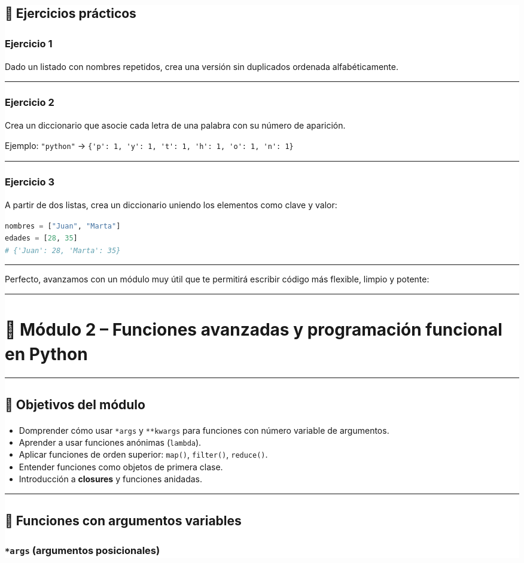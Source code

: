 
## 📝 Ejercicios prácticos

### Ejercicio 1

Dado un listado con nombres repetidos, crea una versión sin duplicados ordenada alfabéticamente.

---

### Ejercicio 2

Crea un diccionario que asocie cada letra de una palabra con su número de aparición.

Ejemplo: `"python"` → `{'p': 1, 'y': 1, 't': 1, 'h': 1, 'o': 1, 'n': 1}`

---

### Ejercicio 3

A partir de dos listas, crea un diccionario uniendo los elementos como clave y valor:

```python
nombres = ["Juan", "Marta"]
edades = [28, 35]
# {'Juan': 28, 'Marta': 35}
```

---

Perfecto, avanzamos con un módulo muy útil que te permitirá escribir código más flexible, limpio y potente:

---

# 🧠 Módulo 2 – Funciones avanzadas y programación funcional en Python

---

## 🎯 Objetivos del módulo

* Domprender cómo usar `*args` y `**kwargs` para funciones con número variable de argumentos.
* Aprender a usar funciones anónimas (`lambda`).
* Aplicar funciones de orden superior: `map()`, `filter()`, `reduce()`.
* Entender funciones como objetos de primera clase.
* Introducción a **closures** y funciones anidadas.

---

## 🧩 Funciones con argumentos variables

### `*args` (argumentos posicionales)

